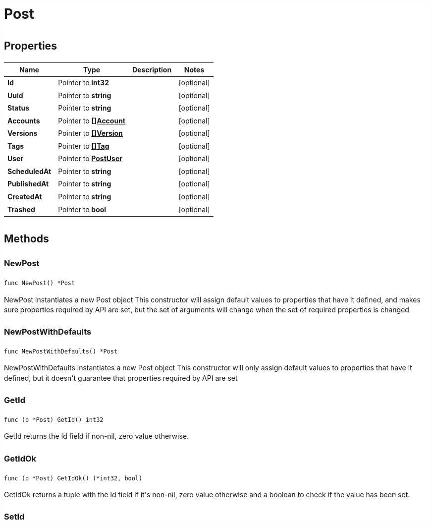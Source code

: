 # Post

## Properties

Name | Type | Description | Notes
------------ | ------------- | ------------- | -------------
**Id** | Pointer to **int32** |  | [optional] 
**Uuid** | Pointer to **string** |  | [optional] 
**Status** | Pointer to **string** |  | [optional] 
**Accounts** | Pointer to [**[]Account**](Account.md) |  | [optional] 
**Versions** | Pointer to [**[]Version**](Version.md) |  | [optional] 
**Tags** | Pointer to [**[]Tag**](Tag.md) |  | [optional] 
**User** | Pointer to [**PostUser**](PostUser.md) |  | [optional] 
**ScheduledAt** | Pointer to **string** |  | [optional] 
**PublishedAt** | Pointer to **string** |  | [optional] 
**CreatedAt** | Pointer to **string** |  | [optional] 
**Trashed** | Pointer to **bool** |  | [optional] 

## Methods

### NewPost

`func NewPost() *Post`

NewPost instantiates a new Post object
This constructor will assign default values to properties that have it defined,
and makes sure properties required by API are set, but the set of arguments
will change when the set of required properties is changed

### NewPostWithDefaults

`func NewPostWithDefaults() *Post`

NewPostWithDefaults instantiates a new Post object
This constructor will only assign default values to properties that have it defined,
but it doesn't guarantee that properties required by API are set

### GetId

`func (o *Post) GetId() int32`

GetId returns the Id field if non-nil, zero value otherwise.

### GetIdOk

`func (o *Post) GetIdOk() (*int32, bool)`

GetIdOk returns a tuple with the Id field if it's non-nil, zero value otherwise
and a boolean to check if the value has been set.

### SetId
